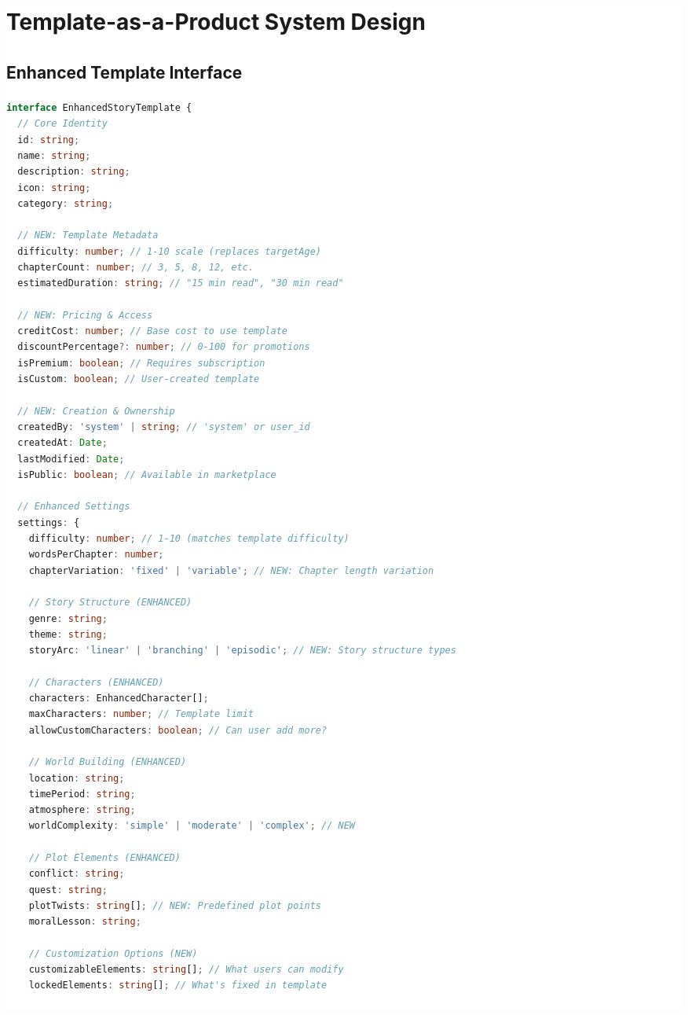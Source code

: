 # Template-as-a-Product System Design

## Enhanced Template Interface
```typescript
interface EnhancedStoryTemplate {
  // Core Identity
  id: string;
  name: string;
  description: string;
  icon: string;
  category: string;
  
  // NEW: Template Metadata
  difficulty: number; // 1-10 scale (replaces targetAge)
  chapterCount: number; // 3, 5, 8, 12, etc.
  estimatedDuration: string; // "15 min read", "30 min read"
  
  // NEW: Pricing & Access
  creditCost: number; // Base cost to use template
  discountPercentage?: number; // 0-100 for promotions
  isPremium: boolean; // Requires subscription
  isCustom: boolean; // User-created template
  
  // NEW: Creation & Ownership
  createdBy: 'system' | string; // 'system' or user_id
  createdAt: Date;
  lastModified: Date;
  isPublic: boolean; // Available in marketplace
  
  // Enhanced Settings
  settings: {
    difficulty: number; // 1-10 (matches template difficulty)
    wordsPerChapter: number;
    chapterVariation: 'fixed' | 'variable'; // NEW: Chapter length variation
    
    // Story Structure (ENHANCED)
    genre: string;
    theme: string;
    storyArc: 'linear' | 'branching' | 'episodic'; // NEW: Story structure types
    
    // Characters (ENHANCED) 
    characters: EnhancedCharacter[];
    maxCharacters: number; // Template limit
    allowCustomCharacters: boolean; // Can user add more?
    
    // World Building (ENHANCED)
    location: string;
    timePeriod: string;
    atmosphere: string;
    worldComplexity: 'simple' | 'moderate' | 'complex'; // NEW
    
    // Plot Elements (ENHANCED)
    conflict: string;
    quest: string;
    plotTwists: string[]; // NEW: Predefined plot points
    moralLesson: string;
    
    // Customization Options (NEW)
    customizableElements: string[]; // What users can modify
    lockedElements: string[]; // What's fixed in template
    
```